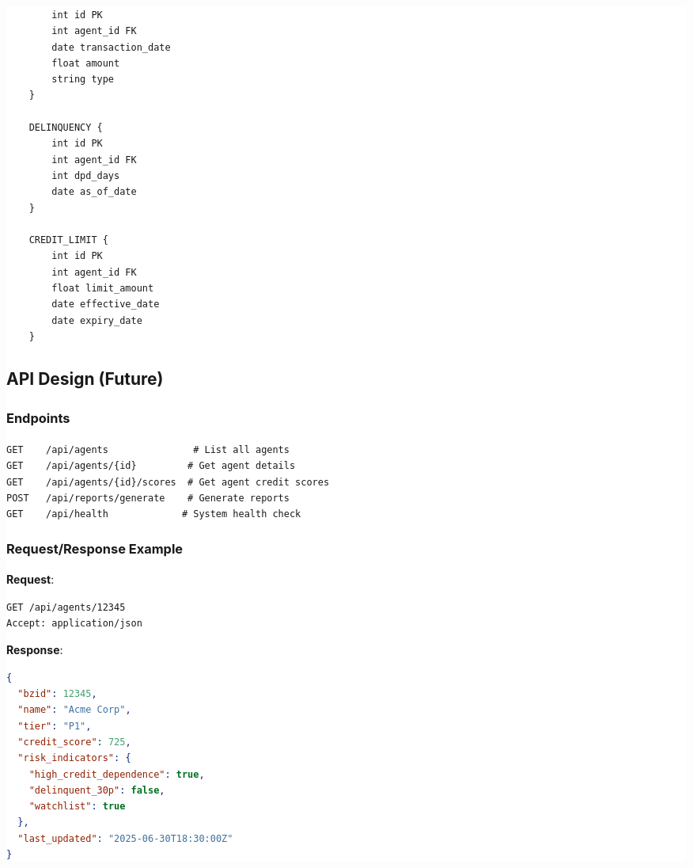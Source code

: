```mermaid
        int id PK
        int agent_id FK
        date transaction_date
        float amount
        string type
    }
    
    DELINQUENCY {
        int id PK
        int agent_id FK
        int dpd_days
        date as_of_date
    }
    
    CREDIT_LIMIT {
        int id PK
        int agent_id FK
        float limit_amount
        date effective_date
        date expiry_date
    }
```

## API Design (Future)

### Endpoints

```http
GET    /api/agents               # List all agents
GET    /api/agents/{id}         # Get agent details
GET    /api/agents/{id}/scores  # Get agent credit scores
POST   /api/reports/generate    # Generate reports
GET    /api/health             # System health check
```

### Request/Response Example

**Request**:
```http
GET /api/agents/12345
Accept: application/json
```

**Response**:
```json
{
  "bzid": 12345,
  "name": "Acme Corp",
  "tier": "P1",
  "credit_score": 725,
  "risk_indicators": {
    "high_credit_dependence": true,
    "delinquent_30p": false,
    "watchlist": true
  },
  "last_updated": "2025-06-30T18:30:00Z"
}
```
